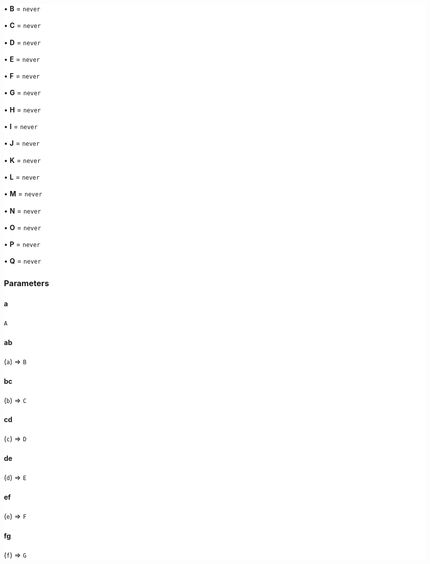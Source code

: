 • **B** = `never`

• **C** = `never`

• **D** = `never`

• **E** = `never`

• **F** = `never`

• **G** = `never`

• **H** = `never`

• **I** = `never`

• **J** = `never`

• **K** = `never`

• **L** = `never`

• **M** = `never`

• **N** = `never`

• **O** = `never`

• **P** = `never`

• **Q** = `never`

### Parameters

#### a

`A`

#### ab

(`a`) => `B`

#### bc

(`b`) => `C`

#### cd

(`c`) => `D`

#### de

(`d`) => `E`

#### ef

(`e`) => `F`

#### fg

(`f`) => `G`
